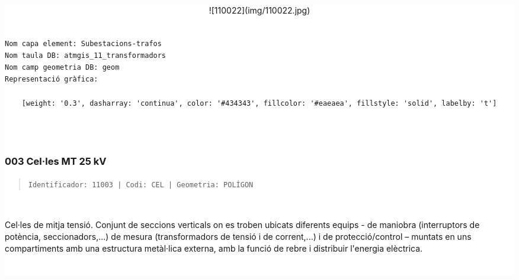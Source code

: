 <center>![110022](img/110022.jpg)</center>
<br/>

    Nom capa element: Subestacions-trafos
    Nom taula DB: atmgis_11_transformadors
    Nom camp geometria DB: geom
    Representació gràfica:

        [weight: '0.3', dasharray: 'continua', color: '#434343', fillcolor: '#eaeaea', fillstyle: 'solid', labelby: 't']


<br/><br/>

### 003 Cel·les MT 25 kV

> `Identificador: 11003 | Codi: CEL | Geometria: POLÍGON`

<br/>

Cel·les de mitja tensió. Conjunt de seccions verticals on es troben ubicats diferents equips - de maniobra (interruptors de potència, seccionadors,...) de mesura (transformadors de tensió i de corrent,...) i de protecció/control – muntats en uns compartiments amb una estructura metàl·lica externa, amb la funció de rebre i distribuir l'energia elèctrica.

<br/>
